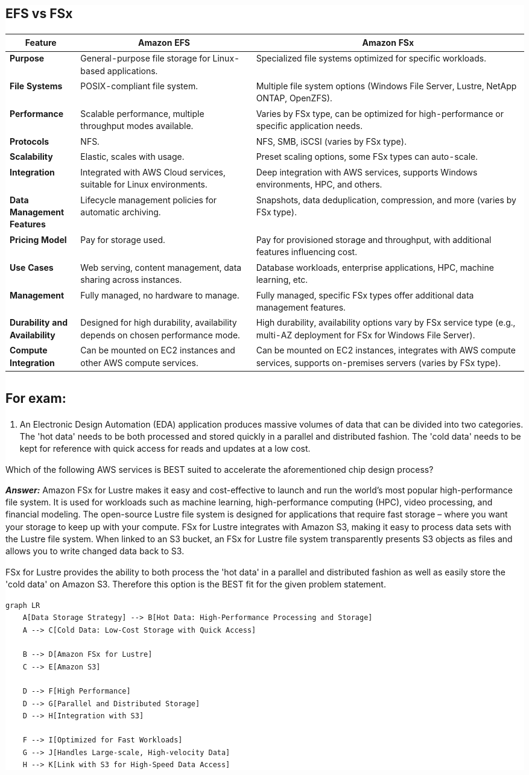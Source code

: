 

## EFS vs FSx

| Feature                      | Amazon EFS                                  | Amazon FSx                                  |
|------------------------------|---------------------------------------------|---------------------------------------------|
| **Purpose**                  | General-purpose file storage for Linux-based applications. | Specialized file systems optimized for specific workloads. |
| **File Systems**             | POSIX-compliant file system.                | Multiple file system options (Windows File Server, Lustre, NetApp ONTAP, OpenZFS). |
| **Performance**              | Scalable performance, multiple throughput modes available. | Varies by FSx type, can be optimized for high-performance or specific application needs. |
| **Protocols**                | NFS.                                        | NFS, SMB, iSCSI (varies by FSx type).       |
| **Scalability**              | Elastic, scales with usage.                 | Preset scaling options, some FSx types can auto-scale. |
| **Integration**              | Integrated with AWS Cloud services, suitable for Linux environments. | Deep integration with AWS services, supports Windows environments, HPC, and others. |
| **Data Management Features** | Lifecycle management policies for automatic archiving. | Snapshots, data deduplication, compression, and more (varies by FSx type). |
| **Pricing Model**            | Pay for storage used.                       | Pay for provisioned storage and throughput, with additional features influencing cost. |
| **Use Cases**                | Web serving, content management, data sharing across instances. | Database workloads, enterprise applications, HPC, machine learning, etc. |
| **Management**               | Fully managed, no hardware to manage.       | Fully managed, specific FSx types offer additional data management features. |
| **Durability and Availability** | Designed for high durability, availability depends on chosen performance mode. | High durability, availability options vary by FSx service type (e.g., multi-AZ deployment for FSx for Windows File Server). |
| **Compute Integration**      | Can be mounted on EC2 instances and other AWS compute services. | Can be mounted on EC2 instances, integrates with AWS compute services, supports on-premises servers (varies by FSx type). |



## For exam:

1. An Electronic Design Automation (EDA) application produces massive volumes of data that can be divided into two categories. The 'hot data' needs to be both processed and stored quickly in a parallel and distributed fashion. The 'cold data' needs to be kept for reference with quick access for reads and updates at a low cost.

Which of the following AWS services is BEST suited to accelerate the aforementioned chip design process?

***Answer:*** Amazon FSx for Lustre makes it easy and cost-effective to launch and run the world’s most popular high-performance file system. It is used for workloads such as machine learning, high-performance computing (HPC), video processing, and financial modeling. The open-source Lustre file system is designed for applications that require fast storage – where you want your storage to keep up with your compute. FSx for Lustre integrates with Amazon S3, making it easy to process data sets with the Lustre file system. When linked to an S3 bucket, an FSx for Lustre file system transparently presents S3 objects as files and allows you to write changed data back to S3.

FSx for Lustre provides the ability to both process the 'hot data' in a parallel and distributed fashion as well as easily store the 'cold data' on Amazon S3. Therefore this option is the BEST fit for the given problem statement.

```mermaid
graph LR
    A[Data Storage Strategy] --> B[Hot Data: High-Performance Processing and Storage]
    A --> C[Cold Data: Low-Cost Storage with Quick Access]

    B --> D[Amazon FSx for Lustre]
    C --> E[Amazon S3]

    D --> F[High Performance]
    D --> G[Parallel and Distributed Storage]
    D --> H[Integration with S3]

    F --> I[Optimized for Fast Workloads]
    G --> J[Handles Large-scale, High-velocity Data]
    H --> K[Link with S3 for High-Speed Data Access]
```